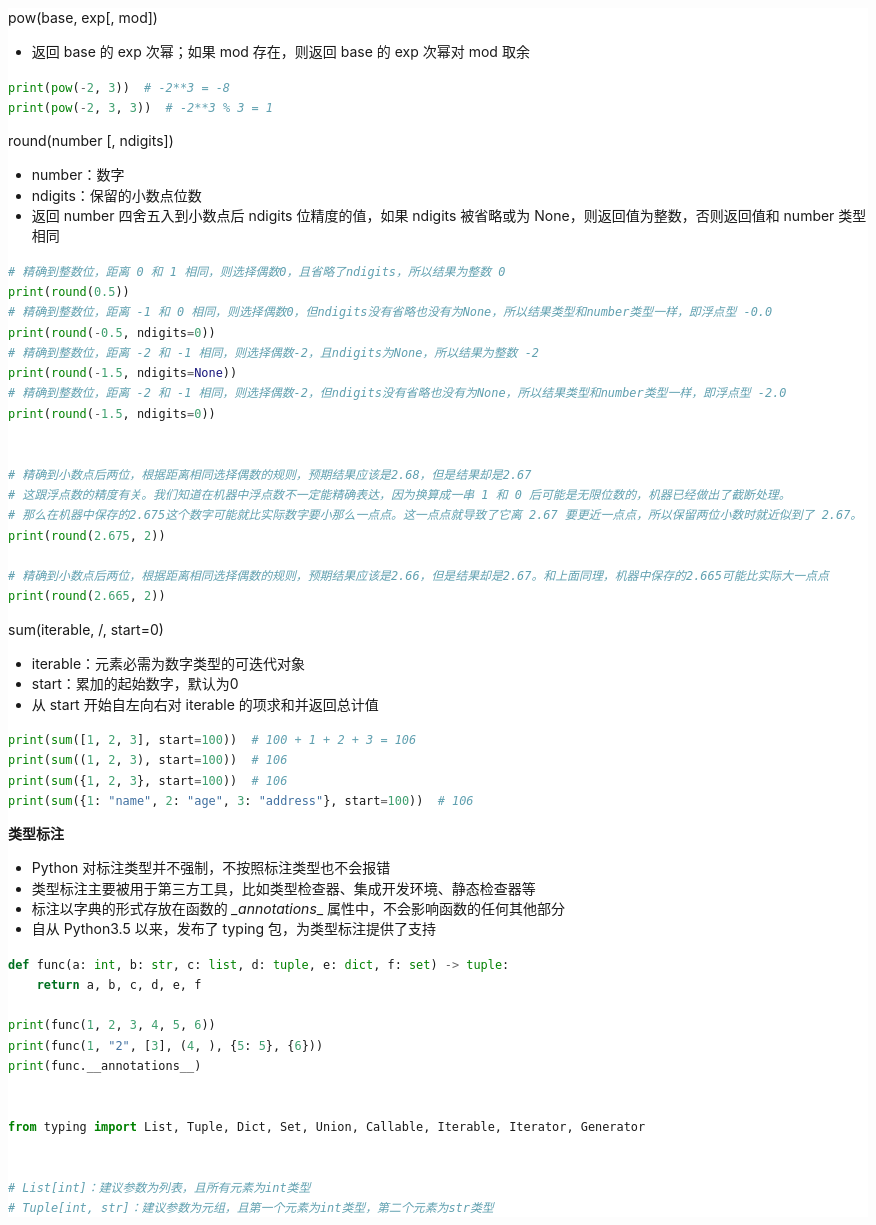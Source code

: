 pow(base, exp[, mod])

- 返回 base 的 exp 次幂；如果 mod 存在，则返回 base 的 exp 次幂对 mod 取余

```python
print(pow(-2, 3))  # -2**3 = -8
print(pow(-2, 3, 3))  # -2**3 % 3 = 1
```

round(number [, ndigits])

- number：数字
- ndigits：保留的小数点位数
- 返回 number 四舍五入到小数点后 ndigits 位精度的值，如果 ndigits 被省略或为 None，则返回值为整数，否则返回值和 number 类型相同

```python
# 精确到整数位，距离 0 和 1 相同，则选择偶数0，且省略了ndigits，所以结果为整数 0
print(round(0.5))
# 精确到整数位，距离 -1 和 0 相同，则选择偶数0，但ndigits没有省略也没有为None，所以结果类型和number类型一样，即浮点型 -0.0
print(round(-0.5, ndigits=0))
# 精确到整数位，距离 -2 和 -1 相同，则选择偶数-2，且ndigits为None，所以结果为整数 -2
print(round(-1.5, ndigits=None))
# 精确到整数位，距离 -2 和 -1 相同，则选择偶数-2，但ndigits没有省略也没有为None，所以结果类型和number类型一样，即浮点型 -2.0
print(round(-1.5, ndigits=0))


# 精确到小数点后两位，根据距离相同选择偶数的规则，预期结果应该是2.68，但是结果却是2.67
# 这跟浮点数的精度有关。我们知道在机器中浮点数不一定能精确表达，因为换算成一串 1 和 0 后可能是无限位数的，机器已经做出了截断处理。
# 那么在机器中保存的2.675这个数字可能就比实际数字要小那么一点点。这一点点就导致了它离 2.67 要更近一点点，所以保留两位小数时就近似到了 2.67。
print(round(2.675, 2))

# 精确到小数点后两位，根据距离相同选择偶数的规则，预期结果应该是2.66，但是结果却是2.67。和上面同理，机器中保存的2.665可能比实际大一点点
print(round(2.665, 2))
```

sum(iterable,  /, start=0)

- iterable：元素必需为数字类型的可迭代对象
- start：累加的起始数字，默认为0
- 从 start 开始自左向右对 iterable 的项求和并返回总计值

```python
print(sum([1, 2, 3], start=100))  # 100 + 1 + 2 + 3 = 106
print(sum((1, 2, 3), start=100))  # 106
print(sum({1, 2, 3}, start=100))  # 106
print(sum({1: "name", 2: "age", 3: "address"}, start=100))  # 106
```



**类型标注**

- Python 对标注类型并不强制，不按照标注类型也不会报错
- 类型标注主要被用于第三方工具，比如类型检查器、集成开发环境、静态检查器等
- 标注以字典的形式存放在函数的 _\_annotations__ 属性中，不会影响函数的任何其他部分
- 自从 Python3.5 以来，发布了 typing 包，为类型标注提供了支持

```python
def func(a: int, b: str, c: list, d: tuple, e: dict, f: set) -> tuple:
    return a, b, c, d, e, f

print(func(1, 2, 3, 4, 5, 6))
print(func(1, "2", [3], (4, ), {5: 5}, {6}))
print(func.__annotations__)


from typing import List, Tuple, Dict, Set, Union, Callable, Iterable, Iterator, Generator


# List[int]：建议参数为列表，且所有元素为int类型
# Tuple[int, str]：建议参数为元组，且第一个元素为int类型，第二个元素为str类型
```